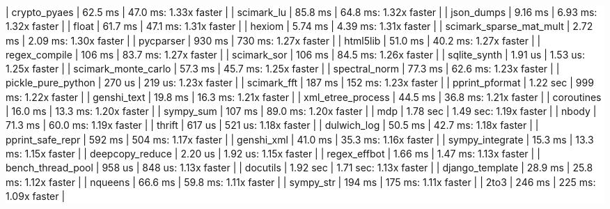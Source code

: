 | crypto_pyaes             | 62.5 ms                                                     | 47.0 ms: 1.33x faster                                                       |
| scimark_lu               | 85.8 ms                                                     | 64.8 ms: 1.32x faster                                                       |
| json_dumps               | 9.16 ms                                                     | 6.93 ms: 1.32x faster                                                       |
| float                    | 61.7 ms                                                     | 47.1 ms: 1.31x faster                                                       |
| hexiom                   | 5.74 ms                                                     | 4.39 ms: 1.31x faster                                                       |
| scimark_sparse_mat_mult  | 2.72 ms                                                     | 2.09 ms: 1.30x faster                                                       |
| pycparser                | 930 ms                                                      | 730 ms: 1.27x faster                                                        |
| html5lib                 | 51.0 ms                                                     | 40.2 ms: 1.27x faster                                                       |
| regex_compile            | 106 ms                                                      | 83.7 ms: 1.27x faster                                                       |
| scimark_sor              | 106 ms                                                      | 84.5 ms: 1.26x faster                                                       |
| sqlite_synth             | 1.91 us                                                     | 1.53 us: 1.25x faster                                                       |
| scimark_monte_carlo      | 57.3 ms                                                     | 45.7 ms: 1.25x faster                                                       |
| spectral_norm            | 77.3 ms                                                     | 62.6 ms: 1.23x faster                                                       |
| pickle_pure_python       | 270 us                                                      | 219 us: 1.23x faster                                                        |
| scimark_fft              | 187 ms                                                      | 152 ms: 1.23x faster                                                        |
| pprint_pformat           | 1.22 sec                                                    | 999 ms: 1.22x faster                                                        |
| genshi_text              | 19.8 ms                                                     | 16.3 ms: 1.21x faster                                                       |
| xml_etree_process        | 44.5 ms                                                     | 36.8 ms: 1.21x faster                                                       |
| coroutines               | 16.0 ms                                                     | 13.3 ms: 1.20x faster                                                       |
| sympy_sum                | 107 ms                                                      | 89.0 ms: 1.20x faster                                                       |
| mdp                      | 1.78 sec                                                    | 1.49 sec: 1.19x faster                                                      |
| nbody                    | 71.3 ms                                                     | 60.0 ms: 1.19x faster                                                       |
| thrift                   | 617 us                                                      | 521 us: 1.18x faster                                                        |
| dulwich_log              | 50.5 ms                                                     | 42.7 ms: 1.18x faster                                                       |
| pprint_safe_repr         | 592 ms                                                      | 504 ms: 1.17x faster                                                        |
| genshi_xml               | 41.0 ms                                                     | 35.3 ms: 1.16x faster                                                       |
| sympy_integrate          | 15.3 ms                                                     | 13.3 ms: 1.15x faster                                                       |
| deepcopy_reduce          | 2.20 us                                                     | 1.92 us: 1.15x faster                                                       |
| regex_effbot             | 1.66 ms                                                     | 1.47 ms: 1.13x faster                                                       |
| bench_thread_pool        | 958 us                                                      | 848 us: 1.13x faster                                                        |
| docutils                 | 1.92 sec                                                    | 1.71 sec: 1.13x faster                                                      |
| django_template          | 28.9 ms                                                     | 25.8 ms: 1.12x faster                                                       |
| nqueens                  | 66.6 ms                                                     | 59.8 ms: 1.11x faster                                                       |
| sympy_str                | 194 ms                                                      | 175 ms: 1.11x faster                                                        |
| 2to3                     | 246 ms                                                      | 225 ms: 1.09x faster                                                        |